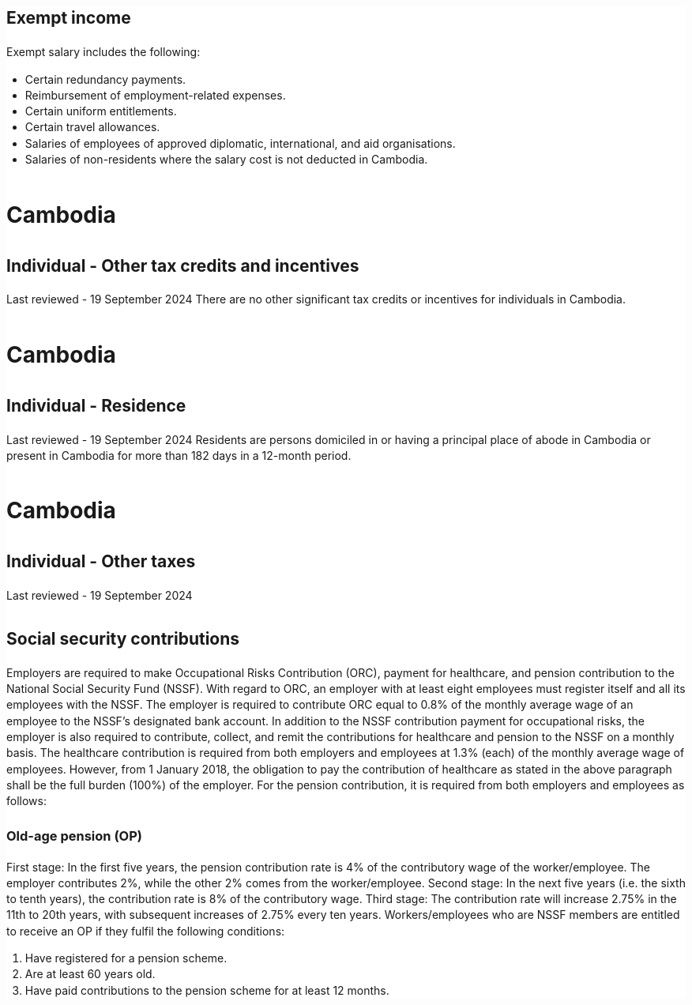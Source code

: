 
## Exempt income
Exempt salary includes the following:
  * Certain redundancy payments.
  * Reimbursement of employment-related expenses.
  * Certain uniform entitlements.
  * Certain travel allowances.
  * Salaries of employees of approved diplomatic, international, and aid organisations.
  * Salaries of non-residents where the salary cost is not deducted in Cambodia.




# Cambodia
## Individual - Other tax credits and incentives
Last reviewed - 19 September 2024
There are no other significant tax credits or incentives for individuals in Cambodia.


# Cambodia
## Individual - Residence
Last reviewed - 19 September 2024
Residents are persons domiciled in or having a principal place of abode in Cambodia or present in Cambodia for more than 182 days in a 12-month period.


# Cambodia
## Individual - Other taxes
Last reviewed - 19 September 2024
## Social security contributions
Employers are required to make Occupational Risks Contribution (ORC), payment for healthcare, and pension contribution to the National Social Security Fund (NSSF).
With regard to ORC, an employer with at least eight employees must register itself and all its employees with the NSSF. The employer is required to contribute ORC equal to 0.8% of the monthly average wage of an employee to the NSSF’s designated bank account.
In addition to the NSSF contribution payment for occupational risks, the employer is also required to contribute, collect, and remit the contributions for healthcare and pension to the NSSF on a monthly basis. The healthcare contribution is required from both employers and employees at 1.3% (each) of the monthly average wage of employees. However, from 1 January 2018, the obligation to pay the contribution of healthcare as stated in the above paragraph shall be the full burden (100%) of the employer.
For the pension contribution, it is required from both employers and employees as follows:
### Old-age pension (OP)
First stage: In the first five years, the pension contribution rate is 4% of the contributory wage of the worker/employee. The employer contributes 2%, while the other 2% comes from the worker/employee.
Second stage: In the next five years (i.e. the sixth to tenth years), the contribution rate is 8% of the contributory wage.
Third stage: The contribution rate will increase 2.75% in the 11th to 20th years, with subsequent increases of 2.75% every ten years.
Workers/employees who are NSSF members are entitled to receive an OP if they fulfil the following conditions:
  1. Have registered for a pension scheme.
  2. Are at least 60 years old.
  3. Have paid contributions to the pension scheme for at least 12 months.
